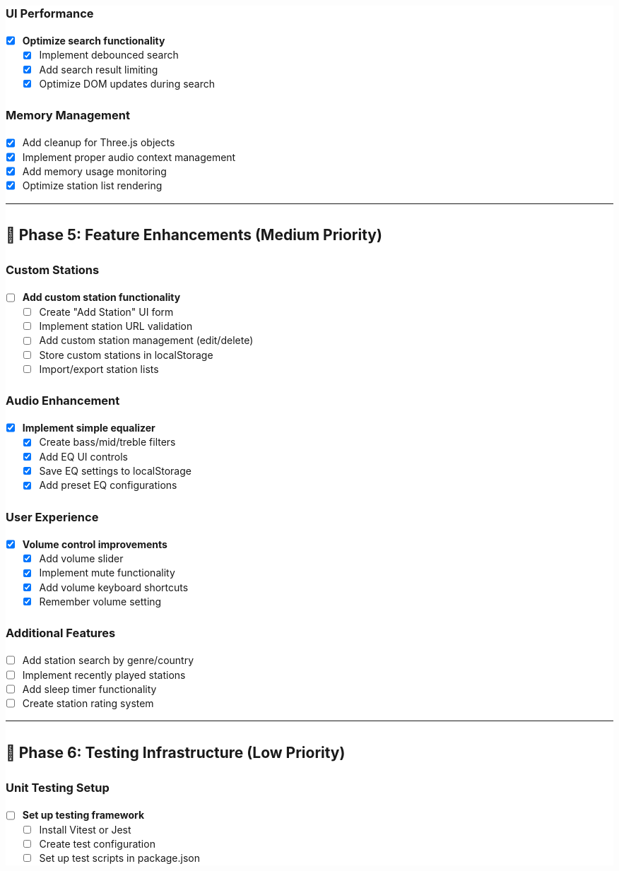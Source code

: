 ### UI Performance
- [x] **Optimize search functionality**
  - [x] Implement debounced search
  - [x] Add search result limiting
  - [x] Optimize DOM updates during search

### Memory Management
- [x] Add cleanup for Three.js objects
- [x] Implement proper audio context management
- [x] Add memory usage monitoring
- [x] Optimize station list rendering

---

## 🎵 **Phase 5: Feature Enhancements (Medium Priority)**

### Custom Stations
- [ ] **Add custom station functionality**
  - [ ] Create "Add Station" UI form
  - [ ] Implement station URL validation
  - [ ] Add custom station management (edit/delete)
  - [ ] Store custom stations in localStorage
  - [ ] Import/export station lists

### Audio Enhancement
- [x] **Implement simple equalizer**
  - [x] Create bass/mid/treble filters
  - [x] Add EQ UI controls
  - [x] Save EQ settings to localStorage
  - [x] Add preset EQ configurations

### User Experience
- [x] **Volume control improvements**
  - [x] Add volume slider
  - [x] Implement mute functionality
  - [x] Add volume keyboard shortcuts
  - [x] Remember volume setting

### Additional Features
- [ ] Add station search by genre/country
- [ ] Implement recently played stations
- [ ] Add sleep timer functionality
- [ ] Create station rating system

---

## 🧪 **Phase 6: Testing Infrastructure (Low Priority)**

### Unit Testing Setup
- [ ] **Set up testing framework**
  - [ ] Install Vitest or Jest
  - [ ] Create test configuration
  - [ ] Set up test scripts in package.json
